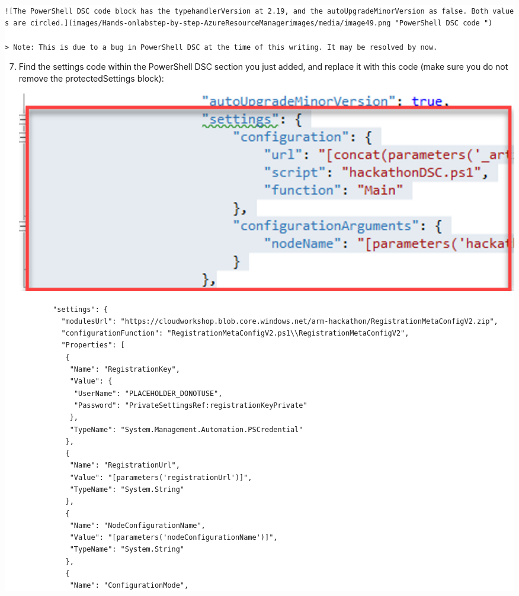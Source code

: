     ![The PowerShell DSC code block has the typehandlerVersion at 2.19, and the autoUpgradeMinorVersion as false. Both values are circled.](images/Hands-onlabstep-by-step-AzureResourceManagerimages/media/image49.png "PowerShell DSC code ")

    > Note: This is due to a bug in PowerShell DSC at the time of this writing. It may be resolved by now.

7.  Find the settings code within the PowerShell DSC section you just
    added, and replace it with this code (make sure you do not remove
    the protectedSettings block):

    ![The PowerShell DSC code section is similar to, but not the same as the following code.](images/Hands-onlabstep-by-step-AzureResourceManagerimages/media/image50.png "PowerShell DSC section")
    ```
            "settings": {
              "modulesUrl": "https://cloudworkshop.blob.core.windows.net/arm-hackathon/RegistrationMetaConfigV2.zip",
              "configurationFunction": "RegistrationMetaConfigV2.ps1\\RegistrationMetaConfigV2",
              "Properties": [
               {
                "Name": "RegistrationKey",
                "Value": {
                 "UserName": "PLACEHOLDER_DONOTUSE",
                 "Password": "PrivateSettingsRef:registrationKeyPrivate"
                },
                "TypeName": "System.Management.Automation.PSCredential"
               },
               {
                "Name": "RegistrationUrl",
                "Value": "[parameters('registrationUrl')]",
                "TypeName": "System.String"
               },
               {
                "Name": "NodeConfigurationName",
                "Value": "[parameters('nodeConfigurationName')]",
                "TypeName": "System.String"
               },
               {
                "Name": "ConfigurationMode",